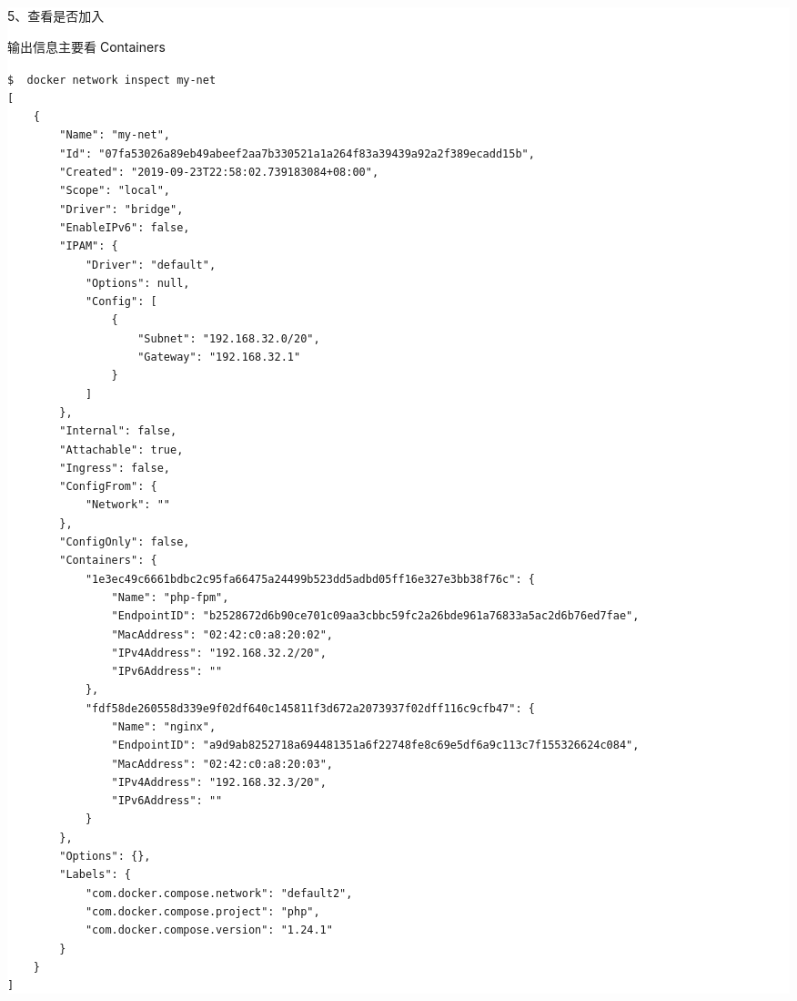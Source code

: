 5、查看是否加入

输出信息主要看 Containers

```
$  docker network inspect my-net
[
    {
        "Name": "my-net",
        "Id": "07fa53026a89eb49abeef2aa7b330521a1a264f83a39439a92a2f389ecadd15b",
        "Created": "2019-09-23T22:58:02.739183084+08:00",
        "Scope": "local",
        "Driver": "bridge",
        "EnableIPv6": false,
        "IPAM": {
            "Driver": "default",
            "Options": null,
            "Config": [
                {
                    "Subnet": "192.168.32.0/20",
                    "Gateway": "192.168.32.1"
                }
            ]
        },
        "Internal": false,
        "Attachable": true,
        "Ingress": false,
        "ConfigFrom": {
            "Network": ""
        },
        "ConfigOnly": false,
        "Containers": {
            "1e3ec49c6661bdbc2c95fa66475a24499b523dd5adbd05ff16e327e3bb38f76c": {
                "Name": "php-fpm",
                "EndpointID": "b2528672d6b90ce701c09aa3cbbc59fc2a26bde961a76833a5ac2d6b76ed7fae",
                "MacAddress": "02:42:c0:a8:20:02",
                "IPv4Address": "192.168.32.2/20",
                "IPv6Address": ""
            },
            "fdf58de260558d339e9f02df640c145811f3d672a2073937f02dff116c9cfb47": {
                "Name": "nginx",
                "EndpointID": "a9d9ab8252718a694481351a6f22748fe8c69e5df6a9c113c7f155326624c084",
                "MacAddress": "02:42:c0:a8:20:03",
                "IPv4Address": "192.168.32.3/20",
                "IPv6Address": ""
            }
        },
        "Options": {},
        "Labels": {
            "com.docker.compose.network": "default2",
            "com.docker.compose.project": "php",
            "com.docker.compose.version": "1.24.1"
        }
    }
]

```

